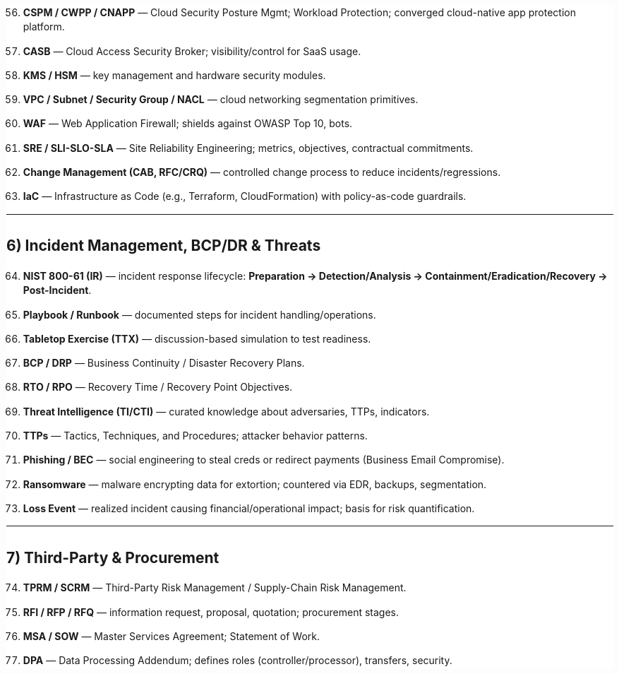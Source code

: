 56. **CSPM / CWPP / CNAPP** — Cloud Security Posture Mgmt; Workload Protection; converged cloud-native app protection platform.

57. **CASB** — Cloud Access Security Broker; visibility/control for SaaS usage.

58. **KMS / HSM** — key management and hardware security modules.

59. **VPC / Subnet / Security Group / NACL** — cloud networking segmentation primitives.

60. **WAF** — Web Application Firewall; shields against OWASP Top 10, bots.

61. **SRE / SLI-SLO-SLA** — Site Reliability Engineering; metrics, objectives, contractual commitments.

62. **Change Management (CAB, RFC/CRQ)** — controlled change process to reduce incidents/regressions.

63. **IaC** — Infrastructure as Code (e.g., Terraform, CloudFormation) with policy-as-code guardrails.

---

## 6) Incident Management, BCP/DR & Threats

64. **NIST 800-61 (IR)** — incident response lifecycle: **Preparation → Detection/Analysis → Containment/Eradication/Recovery → Post-Incident**.

65. **Playbook / Runbook** — documented steps for incident handling/operations.

66. **Tabletop Exercise (TTX)** — discussion-based simulation to test readiness.

67. **BCP / DRP** — Business Continuity / Disaster Recovery Plans.

68. **RTO / RPO** — Recovery Time / Recovery Point Objectives.

69. **Threat Intelligence (TI/CTI)** — curated knowledge about adversaries, TTPs, indicators.

70. **TTPs** — Tactics, Techniques, and Procedures; attacker behavior patterns.

71. **Phishing / BEC** — social engineering to steal creds or redirect payments (Business Email Compromise).

72. **Ransomware** — malware encrypting data for extortion; countered via EDR, backups, segmentation.

73. **Loss Event** — realized incident causing financial/operational impact; basis for risk quantification.

---

## 7) Third-Party & Procurement

74. **TPRM / SCRM** — Third-Party Risk Management / Supply-Chain Risk Management.

75. **RFI / RFP / RFQ** — information request, proposal, quotation; procurement stages.

76. **MSA / SOW** — Master Services Agreement; Statement of Work.

77. **DPA** — Data Processing Addendum; defines roles (controller/processor), transfers, security.
